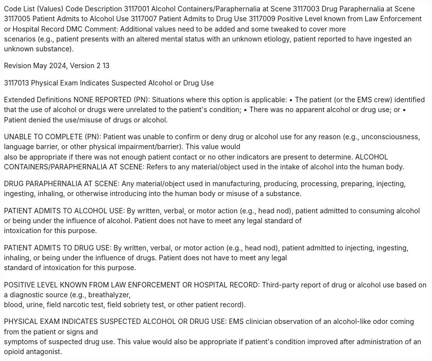 Code  List  (Values) 
Code Description 
3117001 Alcohol Containers/Paraphernalia at Scene 
3117003 Drug Paraphernalia at Scene 
3117005 Patient Admits to Alcohol Use 
3117007 Patient Admits to Drug Use 
3117009  Positive Level known from Law Enforcement or Hospital Record 
DMC  Comment:  Additional  values  need  to  be  added  and  some  tweaked  to  cover  more  
scenarios  (e.g.,  patient  presents  with an  altered  mental status  with  an  unknown  etiology, 
patient reported to have ingested an unknown substance). 

Revision May 2024, Version 2 
13 
 
3117013 Physical Exam Indicates Suspected Alcohol or Drug Use 
 
Extended Definitions 
NONE REPORTED (PN): 
Situations where this option is applicable: 
• The patient (or the EMS crew) identified that the use of alcohol or drugs were unrelated 
to the patient's condition; 
• There was no apparent alcohol or drug use; or 
• Patient denied the use/misuse of drugs or alcohol. 
 
UNABLE TO COMPLETE (PN): 
Patient was unable to confirm or deny drug or alcohol use  for any reason (e.g., 
unconsciousness,  language  barrier,  or  other  physical  impairment/barrier).  This  value  would  
also be appropriate if there was not enough patient contact or no other indicators are present 
to determine. 
ALCOHOL CONTAINERS/PARAPHERNALIA AT SCENE: 
Refers to any material/object used in the intake of alcohol into the human body. 
 
DRUG PARAPHERNALIA AT SCENE: 
Any  material/object  used  in  manufacturing,  producing,  processing,  preparing,   injecting,   
ingesting, inhaling, or otherwise introducing into the human body or misuse of a substance. 
 
PATIENT ADMITS TO ALCOHOL USE: 
By written, verbal, or motor action (e.g., head nod), patient admitted to consuming alcohol or 
being  under  the  influence  of  alcohol.  Patient  does  not  have  to  meet  any  legal  standard  of  
intoxication for this purpose. 
 
PATIENT ADMITS TO DRUG USE: 
By written, verbal, or motor action (e.g., head nod), patient admitted to injecting, ingesting, 
inhaling,  or  being  under  the  influence  of  drugs.  Patient  does  not  have  to  meet  any  legal  
standard of intoxication for this purpose. 
 
POSITIVE LEVEL KNOWN FROM LAW ENFORCEMENT OR HOSPITAL RECORD: 
Third-party  report  of  drug  or  alcohol  use  based  on  a  diagnostic  source  (e.g.,  breathalyzer,  
blood, urine, field narcotic test, field sobriety test, or other patient record). 
 
PHYSICAL EXAM INDICATES SUSPECTED ALCOHOL OR DRUG USE: 
EMS  clinician  observation  of  an  alcohol-like  odor  coming  from  the  patient  or  signs  and  
symptoms of suspected drug use. 
This value would also be appropriate if patient's condition improved after administration of an 
opioid antagonist. 
